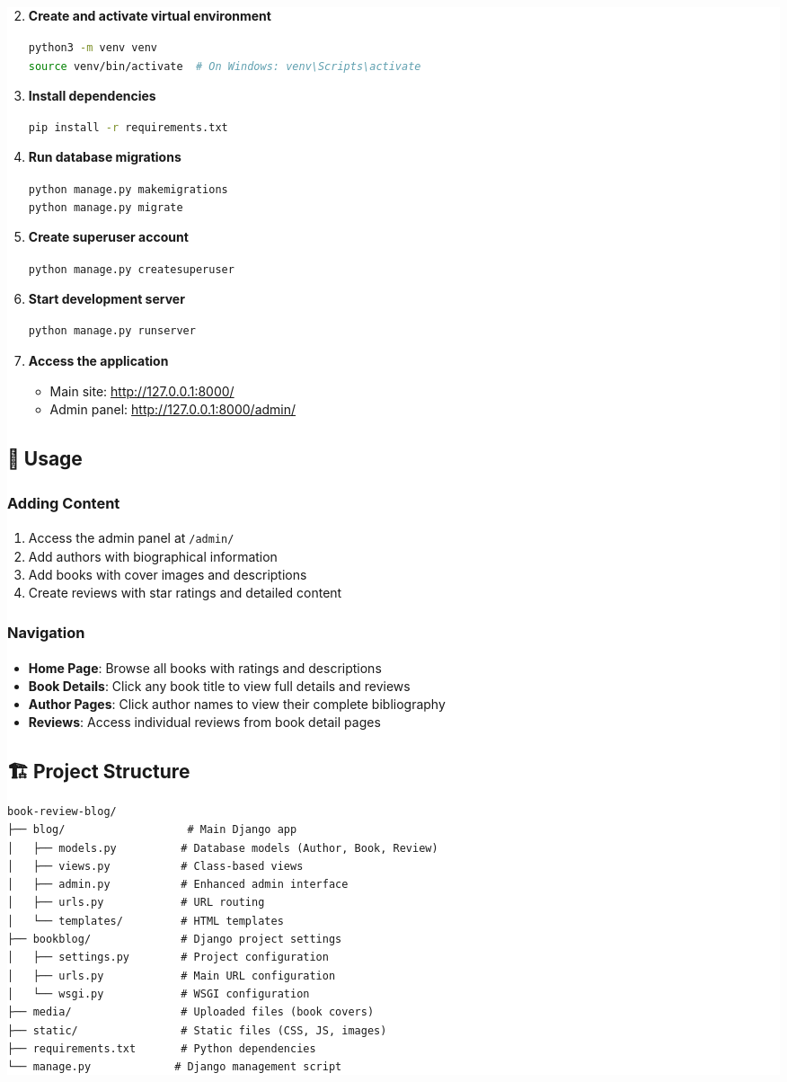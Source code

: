 2. **Create and activate virtual environment**

   ```bash
   python3 -m venv venv
   source venv/bin/activate  # On Windows: venv\Scripts\activate
   ```

3. **Install dependencies**

   ```bash
   pip install -r requirements.txt
   ```

4. **Run database migrations**

   ```bash
   python manage.py makemigrations
   python manage.py migrate
   ```

5. **Create superuser account**

   ```bash
   python manage.py createsuperuser
   ```

6. **Start development server**

   ```bash
   python manage.py runserver
   ```

7. **Access the application**
   - Main site: http://127.0.0.1:8000/
   - Admin panel: http://127.0.0.1:8000/admin/

## 📖 Usage

### Adding Content

1. Access the admin panel at `/admin/`
2. Add authors with biographical information
3. Add books with cover images and descriptions
4. Create reviews with star ratings and detailed content

### Navigation

- **Home Page**: Browse all books with ratings and descriptions
- **Book Details**: Click any book title to view full details and reviews
- **Author Pages**: Click author names to view their complete bibliography
- **Reviews**: Access individual reviews from book detail pages

## 🏗 Project Structure

```
book-review-blog/
├── blog/                   # Main Django app
│   ├── models.py          # Database models (Author, Book, Review)
│   ├── views.py           # Class-based views
│   ├── admin.py           # Enhanced admin interface
│   ├── urls.py            # URL routing
│   └── templates/         # HTML templates
├── bookblog/              # Django project settings
│   ├── settings.py        # Project configuration
│   ├── urls.py            # Main URL configuration
│   └── wsgi.py            # WSGI configuration
├── media/                 # Uploaded files (book covers)
├── static/                # Static files (CSS, JS, images)
├── requirements.txt       # Python dependencies
└── manage.py             # Django management script
```